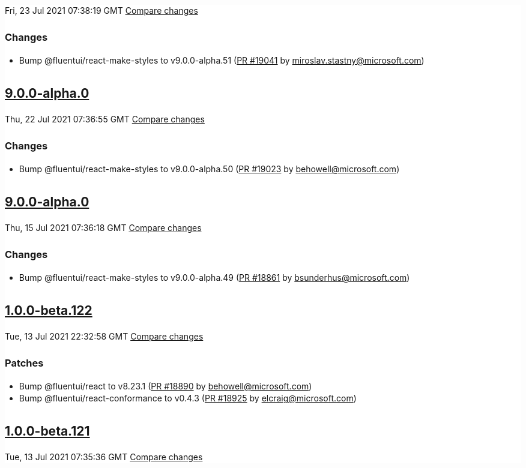 Fri, 23 Jul 2021 07:38:19 GMT 
[Compare changes](https://github.com/microsoft/fluentui/compare/@fluentui/react-slider_v9.0.0-alpha.0..@fluentui/react-slider_v9.0.0-alpha.0)

### Changes

- Bump @fluentui/react-make-styles to v9.0.0-alpha.51 ([PR #19041](https://github.com/microsoft/fluentui/pull/19041) by miroslav.stastny@microsoft.com)

## [9.0.0-alpha.0](https://github.com/microsoft/fluentui/tree/@fluentui/react-slider_v9.0.0-alpha.0)

Thu, 22 Jul 2021 07:36:55 GMT 
[Compare changes](https://github.com/microsoft/fluentui/compare/@fluentui/react-slider_v9.0.0-alpha.0..@fluentui/react-slider_v9.0.0-alpha.0)

### Changes

- Bump @fluentui/react-make-styles to v9.0.0-alpha.50 ([PR #19023](https://github.com/microsoft/fluentui/pull/19023) by behowell@microsoft.com)

## [9.0.0-alpha.0](https://github.com/microsoft/fluentui/tree/@fluentui/react-slider_v9.0.0-alpha.0)

Thu, 15 Jul 2021 07:36:18 GMT 
[Compare changes](https://github.com/microsoft/fluentui/compare/@fluentui/react-slider_v1.0.0-beta.122..@fluentui/react-slider_v9.0.0-alpha.0)

### Changes

- Bump @fluentui/react-make-styles to v9.0.0-alpha.49 ([PR #18861](https://github.com/microsoft/fluentui/pull/18861) by bsunderhus@microsoft.com)

## [1.0.0-beta.122](https://github.com/microsoft/fluentui/tree/@fluentui/react-slider_v1.0.0-beta.122)

Tue, 13 Jul 2021 22:32:58 GMT 
[Compare changes](https://github.com/microsoft/fluentui/compare/@fluentui/react-slider_v1.0.0-beta.121..@fluentui/react-slider_v1.0.0-beta.122)

### Patches

- Bump @fluentui/react to v8.23.1 ([PR #18890](https://github.com/microsoft/fluentui/pull/18890) by behowell@microsoft.com)
- Bump @fluentui/react-conformance to v0.4.3 ([PR #18925](https://github.com/microsoft/fluentui/pull/18925) by elcraig@microsoft.com)

## [1.0.0-beta.121](https://github.com/microsoft/fluentui/tree/@fluentui/react-slider_v1.0.0-beta.121)

Tue, 13 Jul 2021 07:35:36 GMT 
[Compare changes](https://github.com/microsoft/fluentui/compare/@fluentui/react-slider_v1.0.0-beta.120..@fluentui/react-slider_v1.0.0-beta.121)
